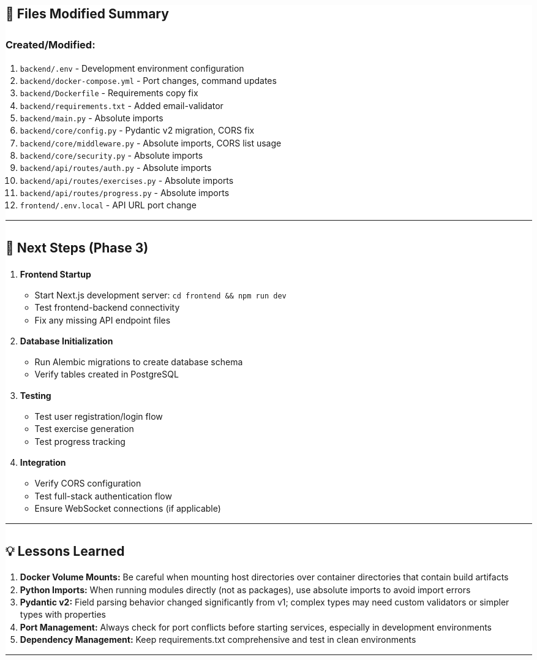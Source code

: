 
## 📁 Files Modified Summary

### Created/Modified:
1. `backend/.env` - Development environment configuration
2. `backend/docker-compose.yml` - Port changes, command updates
3. `backend/Dockerfile` - Requirements copy fix
4. `backend/requirements.txt` - Added email-validator
5. `backend/main.py` - Absolute imports
6. `backend/core/config.py` - Pydantic v2 migration, CORS fix
7. `backend/core/middleware.py` - Absolute imports, CORS list usage
8. `backend/core/security.py` - Absolute imports
9. `backend/api/routes/auth.py` - Absolute imports
10. `backend/api/routes/exercises.py` - Absolute imports
11. `backend/api/routes/progress.py` - Absolute imports
12. `frontend/.env.local` - API URL port change

---

## 🚀 Next Steps (Phase 3)

1. **Frontend Startup**
   - Start Next.js development server: `cd frontend && npm run dev`
   - Test frontend-backend connectivity
   - Fix any missing API endpoint files

2. **Database Initialization**
   - Run Alembic migrations to create database schema
   - Verify tables created in PostgreSQL

3. **Testing**
   - Test user registration/login flow
   - Test exercise generation
   - Test progress tracking

4. **Integration**
   - Verify CORS configuration
   - Test full-stack authentication flow
   - Ensure WebSocket connections (if applicable)

---

## 💡 Lessons Learned

1. **Docker Volume Mounts:** Be careful when mounting host directories over container directories that contain build artifacts
2. **Python Imports:** When running modules directly (not as packages), use absolute imports to avoid import errors
3. **Pydantic v2:** Field parsing behavior changed significantly from v1; complex types may need custom validators or simpler types with properties
4. **Port Management:** Always check for port conflicts before starting services, especially in development environments
5. **Dependency Management:** Keep requirements.txt comprehensive and test in clean environments

---